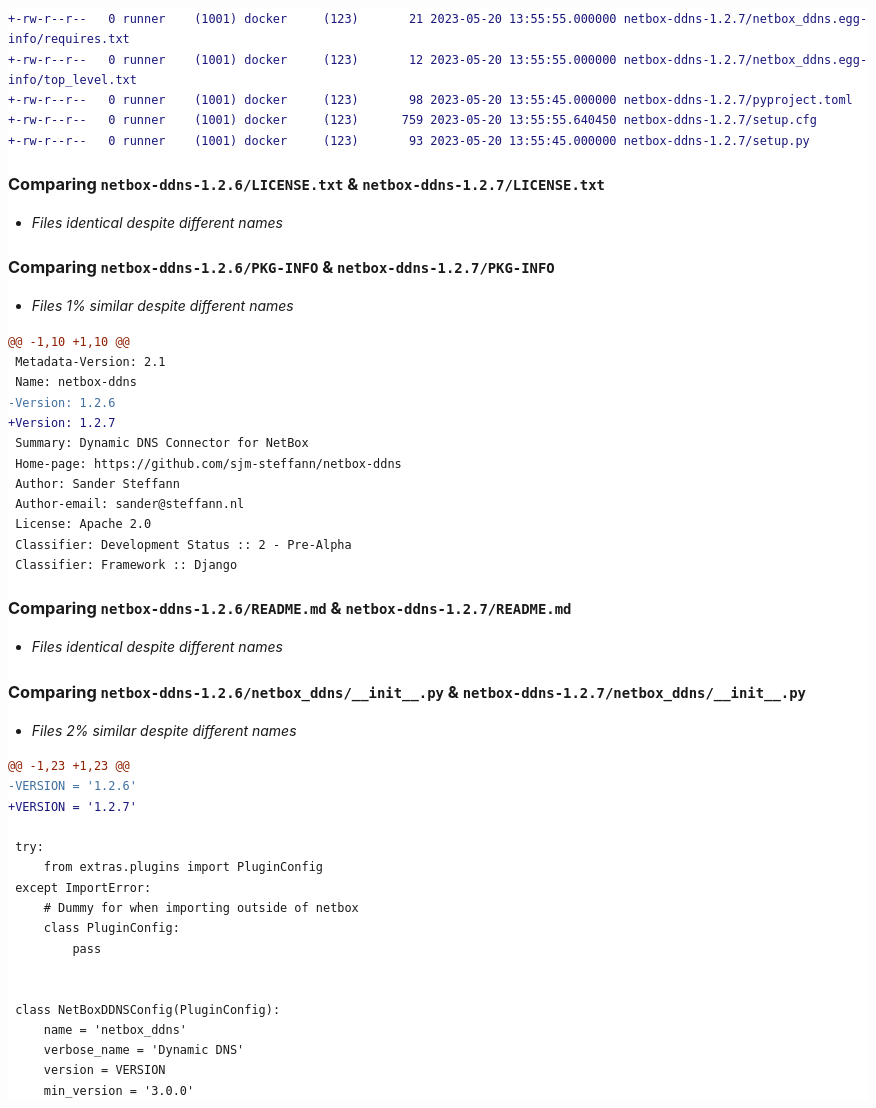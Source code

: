 ```diff
+-rw-r--r--   0 runner    (1001) docker     (123)       21 2023-05-20 13:55:55.000000 netbox-ddns-1.2.7/netbox_ddns.egg-info/requires.txt
+-rw-r--r--   0 runner    (1001) docker     (123)       12 2023-05-20 13:55:55.000000 netbox-ddns-1.2.7/netbox_ddns.egg-info/top_level.txt
+-rw-r--r--   0 runner    (1001) docker     (123)       98 2023-05-20 13:55:45.000000 netbox-ddns-1.2.7/pyproject.toml
+-rw-r--r--   0 runner    (1001) docker     (123)      759 2023-05-20 13:55:55.640450 netbox-ddns-1.2.7/setup.cfg
+-rw-r--r--   0 runner    (1001) docker     (123)       93 2023-05-20 13:55:45.000000 netbox-ddns-1.2.7/setup.py
```

### Comparing `netbox-ddns-1.2.6/LICENSE.txt` & `netbox-ddns-1.2.7/LICENSE.txt`

 * *Files identical despite different names*

### Comparing `netbox-ddns-1.2.6/PKG-INFO` & `netbox-ddns-1.2.7/PKG-INFO`

 * *Files 1% similar despite different names*

```diff
@@ -1,10 +1,10 @@
 Metadata-Version: 2.1
 Name: netbox-ddns
-Version: 1.2.6
+Version: 1.2.7
 Summary: Dynamic DNS Connector for NetBox
 Home-page: https://github.com/sjm-steffann/netbox-ddns
 Author: Sander Steffann
 Author-email: sander@steffann.nl
 License: Apache 2.0
 Classifier: Development Status :: 2 - Pre-Alpha
 Classifier: Framework :: Django
```

### Comparing `netbox-ddns-1.2.6/README.md` & `netbox-ddns-1.2.7/README.md`

 * *Files identical despite different names*

### Comparing `netbox-ddns-1.2.6/netbox_ddns/__init__.py` & `netbox-ddns-1.2.7/netbox_ddns/__init__.py`

 * *Files 2% similar despite different names*

```diff
@@ -1,23 +1,23 @@
-VERSION = '1.2.6'
+VERSION = '1.2.7'
 
 try:
     from extras.plugins import PluginConfig
 except ImportError:
     # Dummy for when importing outside of netbox
     class PluginConfig:
         pass
 
 
 class NetBoxDDNSConfig(PluginConfig):
     name = 'netbox_ddns'
     verbose_name = 'Dynamic DNS'
     version = VERSION
     min_version = '3.0.0'
```